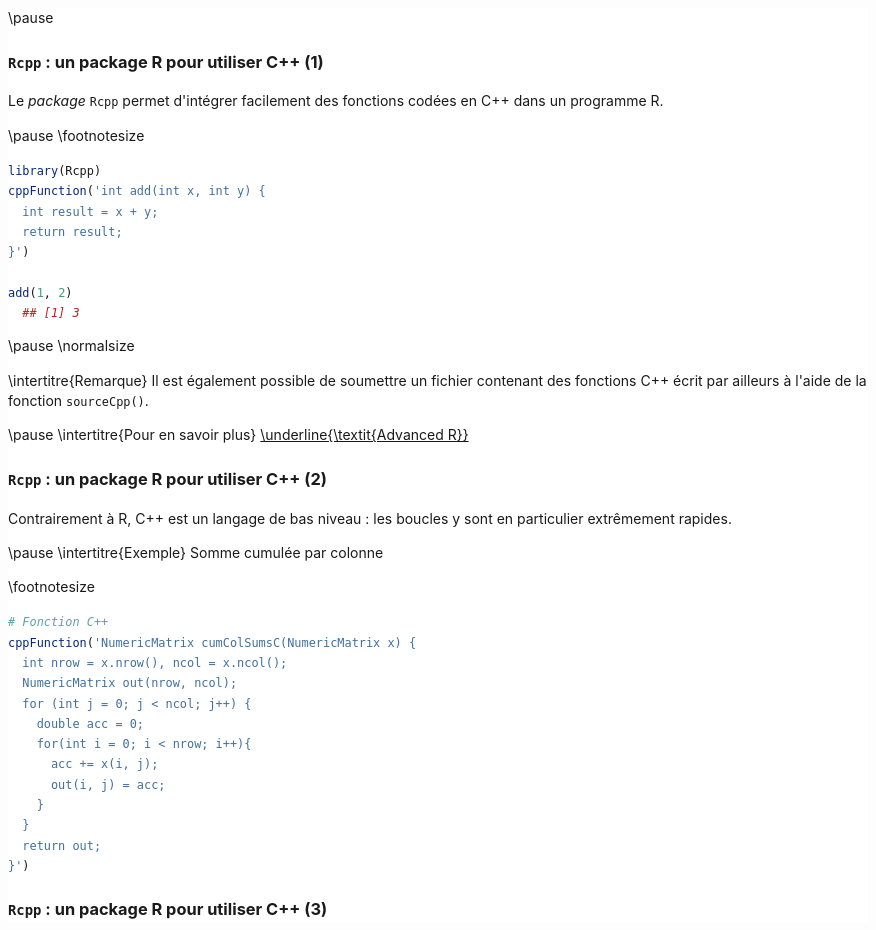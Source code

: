 \pause 



### `Rcpp` : un package R pour utiliser C++ (1)

Le *package* `Rcpp` permet d'intégrer facilement des fonctions codées en C++ dans un programme R. 

\pause \footnotesize


```r
library(Rcpp)
cppFunction('int add(int x, int y) {
  int result = x + y;
  return result;
}')

add(1, 2)
  ## [1] 3
```

\pause \normalsize

\intertitre{Remarque} Il est également possible de soumettre un fichier contenant des fonctions C++ écrit par ailleurs à l'aide de la fonction `sourceCpp()`. 

\pause 
\intertitre{Pour en savoir plus} [\underline{\textit{Advanced R}}](http://adv-r.had.co.nz/Rcpp.html)

### `Rcpp` : un package R pour utiliser C++ (2)

Contrairement à R, C++ est un langage de bas niveau : les boucles y sont en particulier extrêmement rapides. 

\pause \intertitre{Exemple} Somme cumulée par colonne 

\footnotesize


```r
# Fonction C++
cppFunction('NumericMatrix cumColSumsC(NumericMatrix x) {
  int nrow = x.nrow(), ncol = x.ncol();
  NumericMatrix out(nrow, ncol);
  for (int j = 0; j < ncol; j++) {
    double acc = 0;
    for(int i = 0; i < nrow; i++){
      acc += x(i, j);
      out(i, j) = acc;
    }
  }
  return out;
}')
```

### `Rcpp` : un package R pour utiliser C++ (3)

